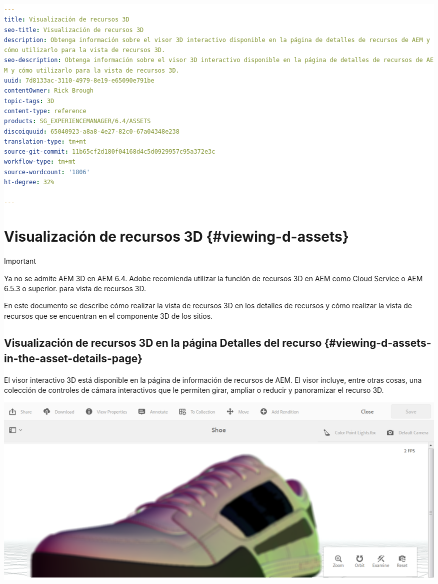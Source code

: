 ```yaml
---
title: Visualización de recursos 3D
seo-title: Visualización de recursos 3D
description: Obtenga información sobre el visor 3D interactivo disponible en la página de detalles de recursos de AEM y cómo utilizarlo para la vista de recursos 3D.
seo-description: Obtenga información sobre el visor 3D interactivo disponible en la página de detalles de recursos de AEM y cómo utilizarlo para la vista de recursos 3D.
uuid: 7d8133ac-3110-4979-8e19-e65090e791be
contentOwner: Rick Brough
topic-tags: 3D
content-type: reference
products: SG_EXPERIENCEMANAGER/6.4/ASSETS
discoiquuid: 65040923-a8a8-4e27-82c0-67a04348e238
translation-type: tm+mt
source-git-commit: 11b65cf2d180f04168d4c5d0929957c95a372e3c
workflow-type: tm+mt
source-wordcount: '1806'
ht-degree: 32%

---
```



# Visualización de recursos 3D {#viewing-d-assets}

>[!IMPORTANT]
>
>Ya no se admite AEM 3D en AEM 6.4. Adobe recomienda utilizar la función de recursos 3D en [AEM como Cloud Service](https://docs.adobe.com/content/help/en/experience-manager-cloud-service/assets/dynamicmedia/assets-3d.html) o [AEM 6.5.3 o superior.](https://docs.adobe.com/content/help/en/experience-manager-65/assets/dynamic/assets-3d.html) para vista de recursos 3D.

En este documento se describe cómo realizar la vista de recursos 3D en los detalles de recursos y cómo realizar la vista de recursos que se encuentran en el componente 3D de los sitios.

## Visualización de recursos 3D en la página Detalles del recurso {#viewing-d-assets-in-the-asset-details-page}

El visor interactivo 3D está disponible en la página de información de recursos de AEM. El visor incluye, entre otras cosas, una colección de controles de cámara interactivos que le permiten girar, ampliar o reducir y panoramizar el recurso 3D.

![chlimage_1-139](assets/chlimage_1-139.png)
